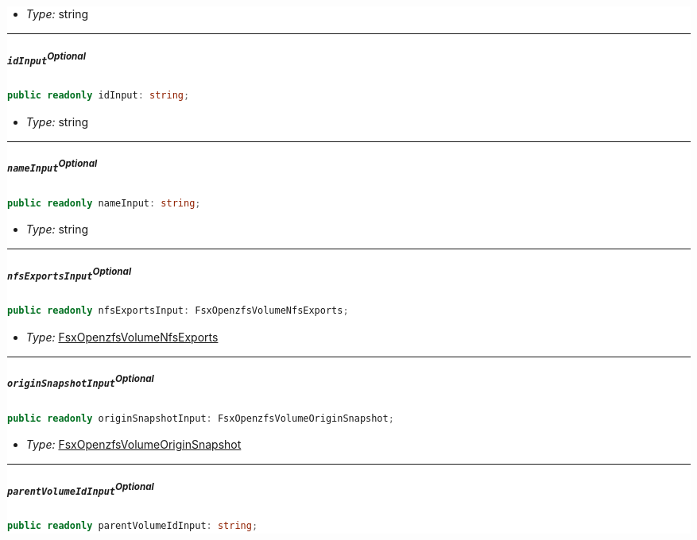 - *Type:* string

---

##### `idInput`<sup>Optional</sup> <a name="idInput" id="@cdktf/aws-cdk.fsxOpenzfsVolume.FsxOpenzfsVolume.property.idInput"></a>

```typescript
public readonly idInput: string;
```

- *Type:* string

---

##### `nameInput`<sup>Optional</sup> <a name="nameInput" id="@cdktf/aws-cdk.fsxOpenzfsVolume.FsxOpenzfsVolume.property.nameInput"></a>

```typescript
public readonly nameInput: string;
```

- *Type:* string

---

##### `nfsExportsInput`<sup>Optional</sup> <a name="nfsExportsInput" id="@cdktf/aws-cdk.fsxOpenzfsVolume.FsxOpenzfsVolume.property.nfsExportsInput"></a>

```typescript
public readonly nfsExportsInput: FsxOpenzfsVolumeNfsExports;
```

- *Type:* <a href="#@cdktf/aws-cdk.fsxOpenzfsVolume.FsxOpenzfsVolumeNfsExports">FsxOpenzfsVolumeNfsExports</a>

---

##### `originSnapshotInput`<sup>Optional</sup> <a name="originSnapshotInput" id="@cdktf/aws-cdk.fsxOpenzfsVolume.FsxOpenzfsVolume.property.originSnapshotInput"></a>

```typescript
public readonly originSnapshotInput: FsxOpenzfsVolumeOriginSnapshot;
```

- *Type:* <a href="#@cdktf/aws-cdk.fsxOpenzfsVolume.FsxOpenzfsVolumeOriginSnapshot">FsxOpenzfsVolumeOriginSnapshot</a>

---

##### `parentVolumeIdInput`<sup>Optional</sup> <a name="parentVolumeIdInput" id="@cdktf/aws-cdk.fsxOpenzfsVolume.FsxOpenzfsVolume.property.parentVolumeIdInput"></a>

```typescript
public readonly parentVolumeIdInput: string;
```
